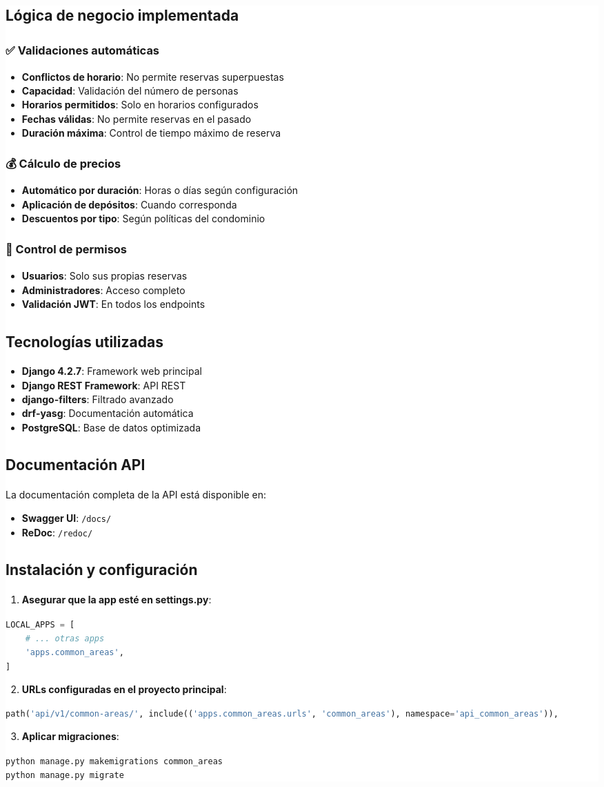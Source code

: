 ## Lógica de negocio implementada

### ✅ Validaciones automáticas
- **Conflictos de horario**: No permite reservas superpuestas
- **Capacidad**: Validación del número de personas
- **Horarios permitidos**: Solo en horarios configurados
- **Fechas válidas**: No permite reservas en el pasado
- **Duración máxima**: Control de tiempo máximo de reserva

### 💰 Cálculo de precios
- **Automático por duración**: Horas o días según configuración
- **Aplicación de depósitos**: Cuando corresponda
- **Descuentos por tipo**: Según políticas del condominio

### 🔐 Control de permisos
- **Usuarios**: Solo sus propias reservas
- **Administradores**: Acceso completo
- **Validación JWT**: En todos los endpoints

## Tecnologías utilizadas

- **Django 4.2.7**: Framework web principal
- **Django REST Framework**: API REST
- **django-filters**: Filtrado avanzado
- **drf-yasg**: Documentación automática
- **PostgreSQL**: Base de datos optimizada

## Documentación API

La documentación completa de la API está disponible en:
- **Swagger UI**: `/docs/`
- **ReDoc**: `/redoc/`

## Instalación y configuración

1. **Asegurar que la app esté en settings.py**:
```python
LOCAL_APPS = [
    # ... otras apps
    'apps.common_areas',
]
```

2. **URLs configuradas en el proyecto principal**:
```python
path('api/v1/common-areas/', include(('apps.common_areas.urls', 'common_areas'), namespace='api_common_areas')),
```

3. **Aplicar migraciones**:
```bash
python manage.py makemigrations common_areas
python manage.py migrate
```
